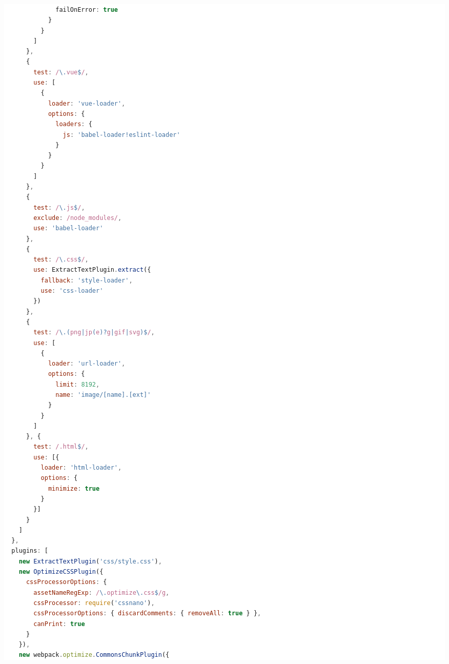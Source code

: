 ```js
              failOnError: true
            }
          }
        ]
      },
      {
        test: /\.vue$/,
        use: [
          {
            loader: 'vue-loader',
            options: {
              loaders: {
                js: 'babel-loader!eslint-loader'
              }
            }
          }
        ]
      },
      {
        test: /\.js$/,
        exclude: /node_modules/,
        use: 'babel-loader'
      },
      {
        test: /\.css$/,
        use: ExtractTextPlugin.extract({
          fallback: 'style-loader',
          use: 'css-loader'
        })
      },
      {
        test: /\.(png|jp(e)?g|gif|svg)$/,
        use: [
          {
            loader: 'url-loader',
            options: {
              limit: 8192,
              name: 'image/[name].[ext]'
            }
          }
        ]
      }, {
        test: /.html$/,
        use: [{
          loader: 'html-loader',
          options: {
            minimize: true
          }
        }]
      }
    ]
  },
  plugins: [
    new ExtractTextPlugin('css/style.css'),
    new OptimizeCSSPlugin({
      cssProcessorOptions: {
        assetNameRegExp: /\.optimize\.css$/g,
        cssProcessor: require('cssnano'),
        cssProcessorOptions: { discardComments: { removeAll: true } },
        canPrint: true
      }
    }),
    new webpack.optimize.CommonsChunkPlugin({
```